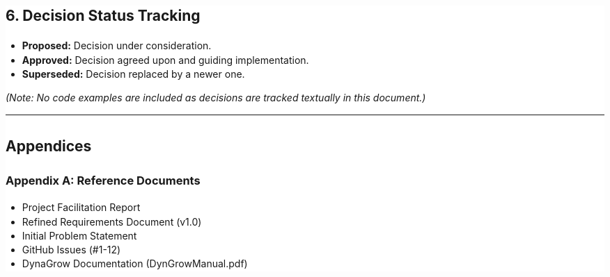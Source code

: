 
## 6. Decision Status Tracking

- **Proposed:** Decision under consideration.
- **Approved:** Decision agreed upon and guiding implementation.
- **Superseded:** Decision replaced by a newer one.

*(Note: No code examples are included as decisions are tracked textually in this document.)*

---

## Appendices

### Appendix A: Reference Documents

- Project Facilitation Report
- Refined Requirements Document (v1.0)
- Initial Problem Statement
- GitHub Issues (#1-12)
- DynaGrow Documentation (DynGrowManual.pdf)

